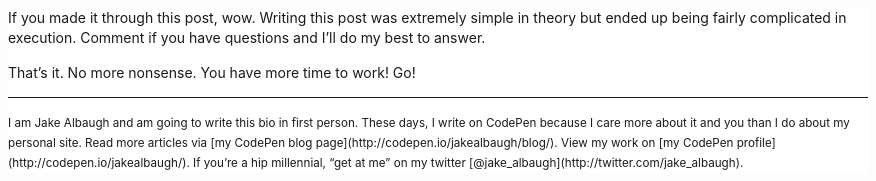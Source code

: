 If you made it through this post, wow. Writing this post was extremely simple in theory but ended up being fairly complicated in execution. Comment if you have questions and I’ll do my best to answer.

That’s it. No more nonsense. You have more time to work! Go!


<hr>
<small>I am Jake Albaugh and am going to write this bio in first person. These days, I write on CodePen because I care more about it and you than I do about my personal site. Read more articles via [my CodePen blog page](http://codepen.io/jakealbaugh/blog/). View my work on [my CodePen profile](http://codepen.io/jakealbaugh/). If you’re a hip millennial, “get at me” on my twitter [@jake_albaugh](http://twitter.com/jake_albaugh).</small>